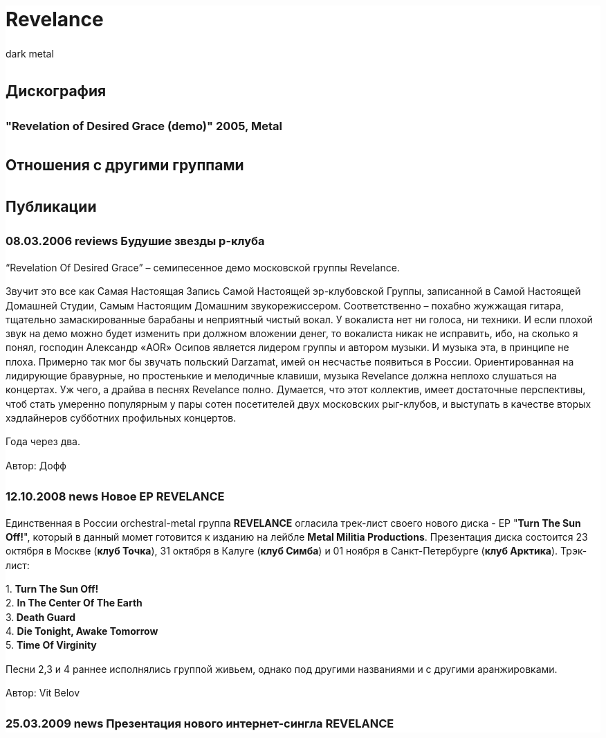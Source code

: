 # Revelance

dark metal

## Дискография

### "Revelation of Desired Grace (demo)" 2005, Metal




## Отношения с другими группами


## Публикации

### 08.03.2006 reviews Будушие звезды р-клуба

<P>“Revelation Of Desired Grace” – семипесенное демо московской группы<SPAN> <SPAN lang=EN-US>Revelance.</SPAN></SPAN></P>
<P>Звучит это все как Самая Настоящая Запись Самой Настоящей эр-клубовской Группы, записанной в Самой Настоящей Домашней Студии, Самым Настоящим Домашним звукорежиссером. Соответственно – похабно жужжащая гитара, тщательно замаскированные барабаны и неприятный чистый вокал. У вокалиста нет ни голоса, ни техники. И если плохой звук на демо можно будет изменить при должном вложении денег, то вокалиста никак не исправить, ибо, на сколько я понял, господин Александр «AOR» Осипов является лидером группы и автором музыки. И музыка эта, в принципе не плоха. Примерно так мог бы звучать польский Darzamat, имей он несчастье появиться в России. Ориентированная на лидирующие бравурные, но простенькие и мелодичные клавиши, музыка Revelance должна неплохо слушаться на концертах. Уж чего, а драйва в песнях Revelance полно. Думается, что этот коллектив, имеет достаточные перспективы, чтоб стать умеренно популярным у пары сотен посетителей двух московских рыг-клубов, и выступать в качестве вторых хэдлайнеров субботних профильных концертов. </P>
<P>Года через два. </P>
Автор: Дофф

### 12.10.2008 news Новое EP REVELANCE

<P>Единственная в России orchestral-metal группа&nbsp;<STRONG>REVELANCE</STRONG> огласила трек-лист своего нового диска - EP "<STRONG>Turn The Sun Off!</STRONG>", который в данный момет готовится к изданию на лейбле <STRONG>Metal Militia Productions</STRONG>. Презентация диска состоится 23 октября в Москве (<STRONG>клуб Точка</STRONG>), 31 октября в Калуге (<STRONG>клуб Симба</STRONG>) и 01 ноября в Санкт-Петербурге (<STRONG>клуб Арктика</STRONG>). Трэк-лист:</P>
<P>1. <STRONG>Turn The Sun Off!<BR></STRONG>2. <STRONG>In The Center Of The Earth<BR></STRONG>3.<STRONG> Death Guard<BR></STRONG>4. <STRONG>Die Tonight, Awake Tomorrow</STRONG><BR>5. <STRONG>Time Of Virginity</STRONG></P>
<P>Песни 2,3 и 4 раннее исполнялись группой живьем, однако под другими названиями и с другими аранжировками. </P>
Автор: Vit Belov

### 25.03.2009 news Презентация нового интернет-сингла REVELANCE
